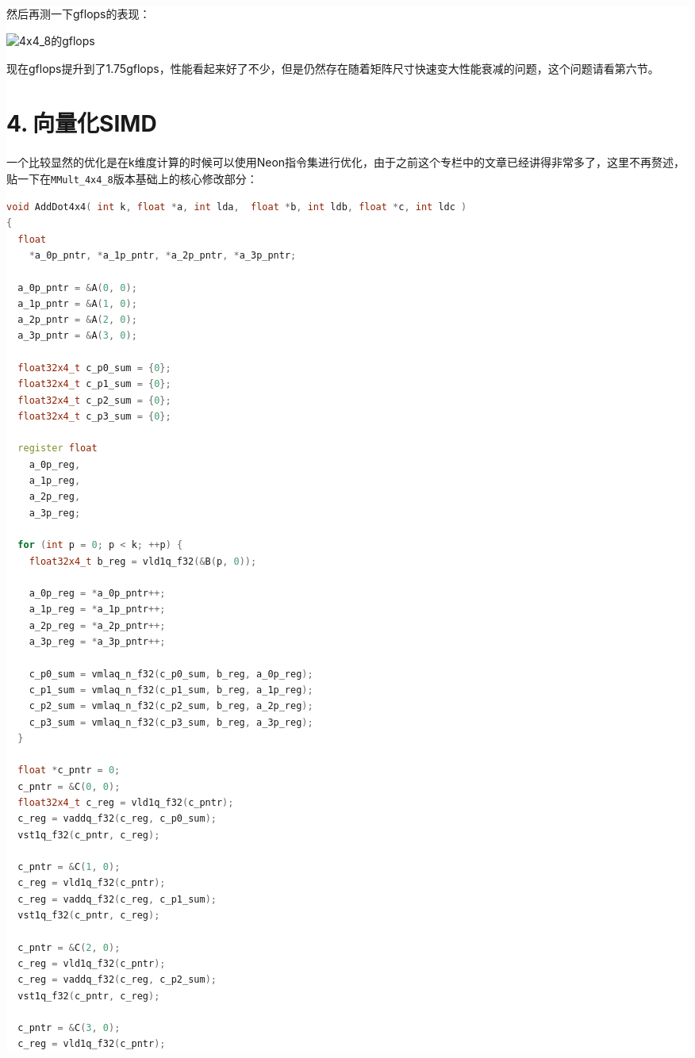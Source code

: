 
然后再测一下gflops的表现：

![4x4_8的gflops](https://img-blog.csdnimg.cn/20201101222715972.png?x-oss-process=image/watermark,type_ZmFuZ3poZW5naGVpdGk,shadow_10,text_aHR0cHM6Ly9ibG9nLmNzZG4ubmV0L2p1c3Rfc29ydA==,size_16,color_FFFFFF,t_70#pic_center)

现在gflops提升到了1.75gflops，性能看起来好了不少，但是仍然存在随着矩阵尺寸快速变大性能衰减的问题，这个问题请看第六节。

# 4. 向量化SIMD
一个比较显然的优化是在k维度计算的时候可以使用Neon指令集进行优化，由于之前这个专栏中的文章已经讲得非常多了，这里不再赘述，贴一下在`MMult_4x4_8`版本基础上的核心修改部分：

```cpp
void AddDot4x4( int k, float *a, int lda,  float *b, int ldb, float *c, int ldc )
{
  float 
    *a_0p_pntr, *a_1p_pntr, *a_2p_pntr, *a_3p_pntr;

  a_0p_pntr = &A(0, 0);
  a_1p_pntr = &A(1, 0);
  a_2p_pntr = &A(2, 0);
  a_3p_pntr = &A(3, 0);

  float32x4_t c_p0_sum = {0};
  float32x4_t c_p1_sum = {0};
  float32x4_t c_p2_sum = {0};
  float32x4_t c_p3_sum = {0};

  register float
    a_0p_reg,
    a_1p_reg,   
    a_2p_reg,
    a_3p_reg;

  for (int p = 0; p < k; ++p) {
    float32x4_t b_reg = vld1q_f32(&B(p, 0));

    a_0p_reg = *a_0p_pntr++;
    a_1p_reg = *a_1p_pntr++;
    a_2p_reg = *a_2p_pntr++;
    a_3p_reg = *a_3p_pntr++;

    c_p0_sum = vmlaq_n_f32(c_p0_sum, b_reg, a_0p_reg);
    c_p1_sum = vmlaq_n_f32(c_p1_sum, b_reg, a_1p_reg);
    c_p2_sum = vmlaq_n_f32(c_p2_sum, b_reg, a_2p_reg);
    c_p3_sum = vmlaq_n_f32(c_p3_sum, b_reg, a_3p_reg);
  }

  float *c_pntr = 0;
  c_pntr = &C(0, 0);
  float32x4_t c_reg = vld1q_f32(c_pntr);
  c_reg = vaddq_f32(c_reg, c_p0_sum);
  vst1q_f32(c_pntr, c_reg);

  c_pntr = &C(1, 0);
  c_reg = vld1q_f32(c_pntr);
  c_reg = vaddq_f32(c_reg, c_p1_sum);
  vst1q_f32(c_pntr, c_reg);

  c_pntr = &C(2, 0);
  c_reg = vld1q_f32(c_pntr);
  c_reg = vaddq_f32(c_reg, c_p2_sum);
  vst1q_f32(c_pntr, c_reg);

  c_pntr = &C(3, 0);
  c_reg = vld1q_f32(c_pntr);
```